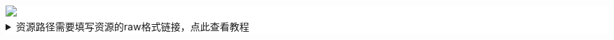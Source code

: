 <img src="https://gitlab.com/Nessk/vpn/-/raw/main/blog/docs/stash/Photo/s8.webp" width="600">


<details>
  <summary> 资源路径需要填写资源的raw格式链接，点此查看教程</summary>

以下方的链接举例(这是个网页，不是真正能使用的资源链接)：

```
https://github.com/blackmatrix7/ios_rule_script/blob/master/rule/QuantumultX/12306/12306.list
```

例如在末尾添加`?raw=ture`：

```
https://github.com/blackmatrix7/ios_rule_script/blob/master/rule/QuantumultX/12306/12306.list?raw=ture
```

或者直接点击`raw`或者`view`，⁠使用跳转后的链接：

```
https://raw.githubusercontent.com/blackmatrix7/ios_rule_script/master/rule/QuantumultX/12306/12306.list
```

<img src="https://gitlab.com/Nessk/vpn/-/raw/main/blog/docs/quantumultx/Photo/raw1.webp" >

<img src="https://gitlab.com/Nessk/vpn/-/raw/main/blog/docs/quantumultx/Photo/raw2.webp" >



或者将链接里的`blob`⁠修改为`raw`：

```
https://github.com/blackmatrix7/ios_rule_script/raw/master/rule/QuantumultX/12306/12306.list
```

